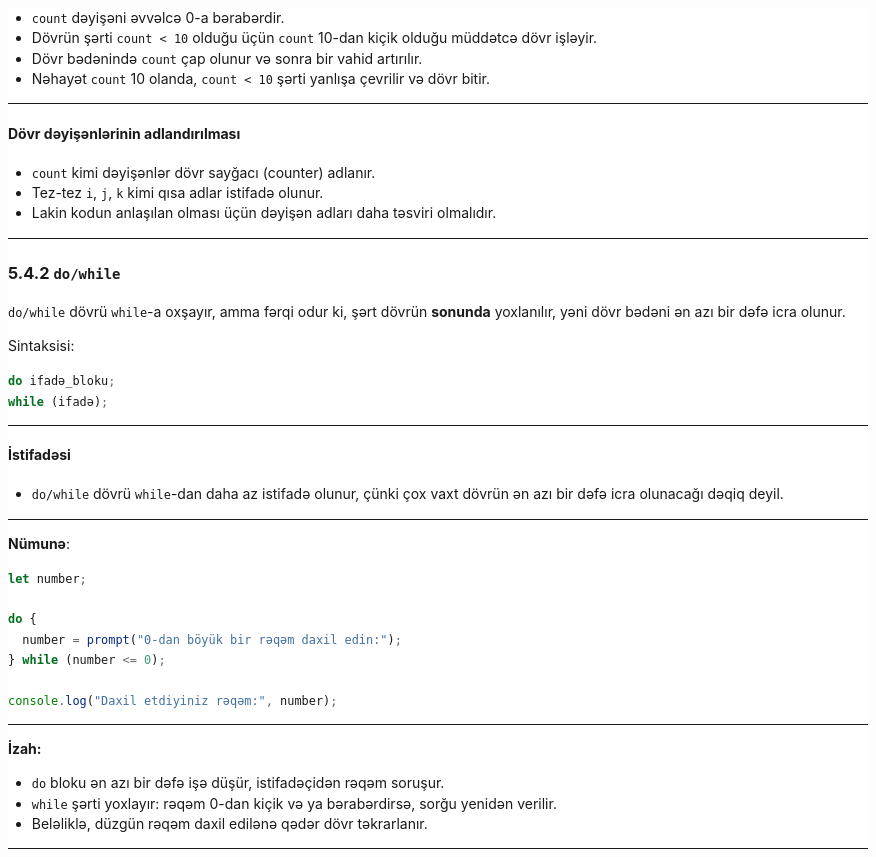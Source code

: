 - `count` dəyişəni əvvəlcə 0-a bərabərdir.
- Dövrün şərti `count < 10` olduğu üçün `count` 10-dan kiçik olduğu müddətcə dövr işləyir.
- Dövr bədənində `count` çap olunur və sonra bir vahid artırılır.
- Nəhayət `count` 10 olanda, `count < 10` şərti yanlışa çevrilir və dövr bitir.

---

#### Dövr dəyişənlərinin adlandırılması

- `count` kimi dəyişənlər dövr sayğacı (counter) adlanır.
- Tez-tez `i`, `j`, `k` kimi qısa adlar istifadə olunur.
- Lakin kodun anlaşılan olması üçün dəyişən adları daha təsviri olmalıdır.

---

### 5.4.2 `do/while`

`do/while` dövrü `while`-a oxşayır, amma fərqi odur ki, şərt dövrün **sonunda** yoxlanılır, yəni dövr bədəni ən azı bir dəfə icra olunur.

Sintaksisi:

```js
do ifadə_bloku;
while (ifadə);
```

---

#### İstifadəsi

- `do/while` dövrü `while`-dan daha az istifadə olunur, çünki çox vaxt dövrün ən azı bir dəfə icra olunacağı dəqiq deyil.

---

**Nümunə**:

```js
let number;

do {
  number = prompt("0-dan böyük bir rəqəm daxil edin:");
} while (number <= 0);

console.log("Daxil etdiyiniz rəqəm:", number);
```

---

**İzah:**

- `do` bloku ən azı bir dəfə işə düşür, istifadəçidən rəqəm soruşur.
- `while` şərti yoxlayır: rəqəm 0-dan kiçik və ya bərabərdirsə, sorğu yenidən verilir.
- Beləliklə, düzgün rəqəm daxil edilənə qədər dövr təkrarlanır.

---
